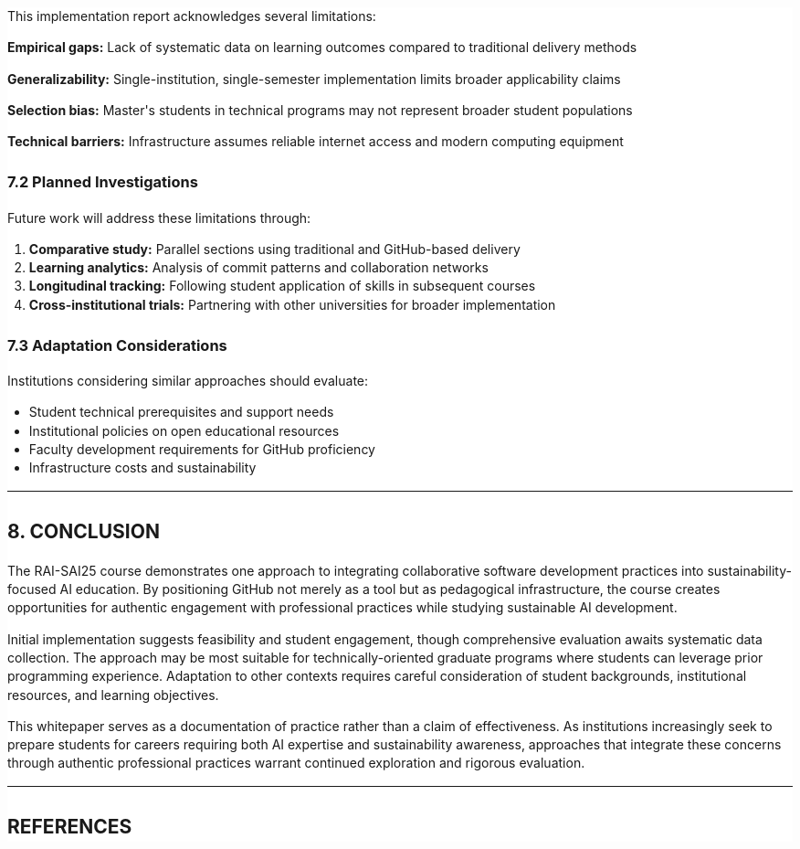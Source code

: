 This implementation report acknowledges several limitations:

**Empirical gaps:** Lack of systematic data on learning outcomes compared to traditional delivery methods

**Generalizability:** Single-institution, single-semester implementation limits broader applicability claims

**Selection bias:** Master's students in technical programs may not represent broader student populations

**Technical barriers:** Infrastructure assumes reliable internet access and modern computing equipment

### 7.2 Planned Investigations

Future work will address these limitations through:

1. **Comparative study:** Parallel sections using traditional and GitHub-based delivery
2. **Learning analytics:** Analysis of commit patterns and collaboration networks
3. **Longitudinal tracking:** Following student application of skills in subsequent courses
4. **Cross-institutional trials:** Partnering with other universities for broader implementation

### 7.3 Adaptation Considerations

Institutions considering similar approaches should evaluate:
- Student technical prerequisites and support needs
- Institutional policies on open educational resources
- Faculty development requirements for GitHub proficiency
- Infrastructure costs and sustainability

---

## 8. CONCLUSION

The RAI-SAI25 course demonstrates one approach to integrating collaborative software development practices into sustainability-focused AI education. By positioning GitHub not merely as a tool but as pedagogical infrastructure, the course creates opportunities for authentic engagement with professional practices while studying sustainable AI development.

Initial implementation suggests feasibility and student engagement, though comprehensive evaluation awaits systematic data collection. The approach may be most suitable for technically-oriented graduate programs where students can leverage prior programming experience. Adaptation to other contexts requires careful consideration of student backgrounds, institutional resources, and learning objectives.

This whitepaper serves as a documentation of practice rather than a claim of effectiveness. As institutions increasingly seek to prepare students for careers requiring both AI expertise and sustainability awareness, approaches that integrate these concerns through authentic professional practices warrant continued exploration and rigorous evaluation.

---

## REFERENCES
